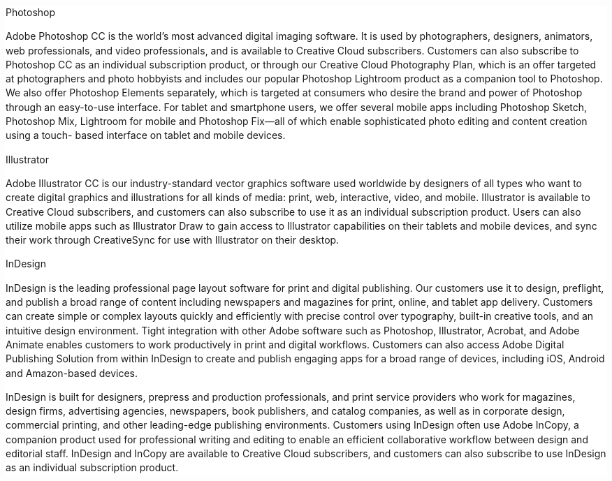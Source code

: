 Photoshop

Adobe  Photoshop  CC  is  the  world’s  most  advanced  digital  imaging  software.  It  is  used  by  photographers,  designers,
animators, web professionals, and video professionals, and is available to Creative Cloud subscribers. Customers can also subscribe
to Photoshop CC as an individual subscription product, or through our Creative Cloud Photography Plan, which is an offer targeted
at photographers and photo hobbyists and includes our popular Photoshop Lightroom product as a companion tool to Photoshop.
We also offer Photoshop Elements separately, which is targeted at consumers who desire the brand and power of Photoshop through
an easy-to-use interface. For tablet and smartphone users, we offer several mobile apps including Photoshop Sketch, Photoshop
Mix, Lightroom for mobile and Photoshop Fix—all of which enable sophisticated photo editing and content creation using a touch-
based interface on tablet and mobile devices.

Illustrator

Adobe Illustrator CC is our industry-standard vector graphics software used worldwide by designers of all types who want
to create digital graphics and illustrations for all kinds of media: print, web, interactive, video, and mobile. Illustrator is available
to Creative Cloud subscribers, and customers can also subscribe to use it as an individual subscription product. Users can also
utilize mobile apps such as Illustrator Draw to gain access to Illustrator capabilities on their tablets and mobile devices, and sync
their work through CreativeSync for use with Illustrator on their desktop.

InDesign

InDesign is the leading professional page layout software for print and digital publishing. Our customers use it to design,
preflight, and publish a broad range of content including newspapers and magazines for print, online, and tablet app delivery.
Customers can create simple or complex layouts quickly and efficiently with precise control over typography, built-in creative
tools, and an intuitive design environment. Tight integration with other Adobe software such as Photoshop, Illustrator, Acrobat,
and Adobe Animate enables customers to work productively in print and digital workflows. Customers can also access Adobe
Digital Publishing Solution from within InDesign to create and publish engaging apps for a broad range of devices, including iOS,
Android and Amazon-based devices.

InDesign is built for designers, prepress and production professionals, and print service providers who work for magazines,
design firms, advertising agencies, newspapers, book publishers, and catalog companies, as well as in corporate design, commercial
printing,  and  other  leading-edge  publishing  environments.  Customers  using  InDesign  often  use Adobe  InCopy,  a  companion
product used for professional writing and editing to enable an efficient collaborative workflow between design and editorial staff.
InDesign and InCopy are available to Creative Cloud subscribers, and customers can also subscribe to use InDesign as an individual
subscription product.
